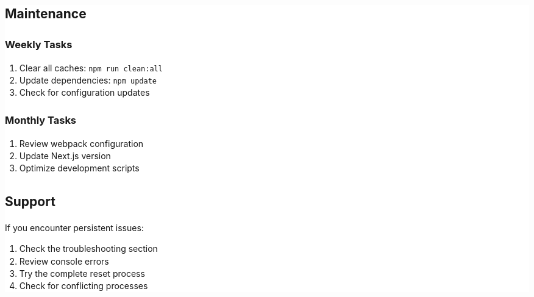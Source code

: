 ## Maintenance

### Weekly Tasks
1. Clear all caches: `npm run clean:all`
2. Update dependencies: `npm update`
3. Check for configuration updates

### Monthly Tasks
1. Review webpack configuration
2. Update Next.js version
3. Optimize development scripts

## Support

If you encounter persistent issues:
1. Check the troubleshooting section
2. Review console errors
3. Try the complete reset process
4. Check for conflicting processes 